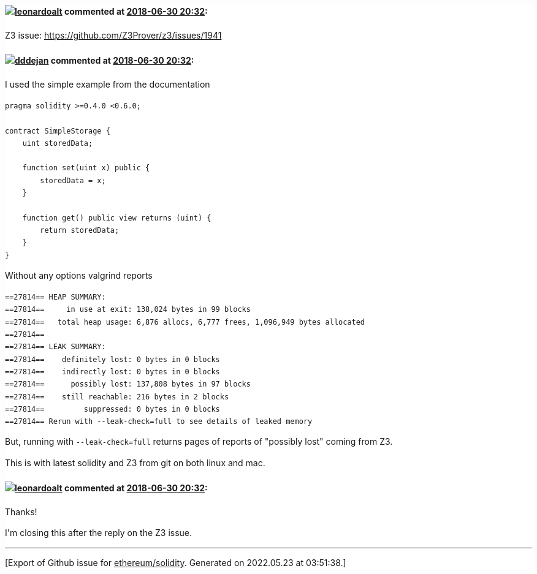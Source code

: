 #### <img src="https://avatars.githubusercontent.com/u/504195?u=ce2facd14af9fd474ebff49f0d44891f56f7500f&v=4" width="50">[leonardoalt](https://github.com/leonardoalt) commented at [2018-06-30 20:32](https://github.com/ethereum/solidity/issues/4391#issuecomment-439410795):

Z3 issue: https://github.com/Z3Prover/z3/issues/1941

#### <img src="https://avatars.githubusercontent.com/u/1482564?u=539d1592b88943f77df13809d6172ad7fa6a06b3&v=4" width="50">[dddejan](https://github.com/dddejan) commented at [2018-06-30 20:32](https://github.com/ethereum/solidity/issues/4391#issuecomment-440315867):

I used the simple example from the documentation

```solidity
pragma solidity >=0.4.0 <0.6.0;

contract SimpleStorage {
    uint storedData;

    function set(uint x) public {
        storedData = x;
    }

    function get() public view returns (uint) {
        return storedData;
    }
}
```

Without any options valgrind reports 

```
==27814== HEAP SUMMARY:
==27814==     in use at exit: 138,024 bytes in 99 blocks
==27814==   total heap usage: 6,876 allocs, 6,777 frees, 1,096,949 bytes allocated
==27814== 
==27814== LEAK SUMMARY:
==27814==    definitely lost: 0 bytes in 0 blocks
==27814==    indirectly lost: 0 bytes in 0 blocks
==27814==      possibly lost: 137,808 bytes in 97 blocks
==27814==    still reachable: 216 bytes in 2 blocks
==27814==         suppressed: 0 bytes in 0 blocks
==27814== Rerun with --leak-check=full to see details of leaked memory
```

But, running with `--leak-check=full` returns pages of reports of "possibly lost" coming from Z3.

This is with latest solidity and Z3 from git on both linux and mac.

#### <img src="https://avatars.githubusercontent.com/u/504195?u=ce2facd14af9fd474ebff49f0d44891f56f7500f&v=4" width="50">[leonardoalt](https://github.com/leonardoalt) commented at [2018-06-30 20:32](https://github.com/ethereum/solidity/issues/4391#issuecomment-441661869):

Thanks!

I'm closing this after the reply on the Z3 issue.


-------------------------------------------------------------------------------



[Export of Github issue for [ethereum/solidity](https://github.com/ethereum/solidity). Generated on 2022.05.23 at 03:51:38.]
